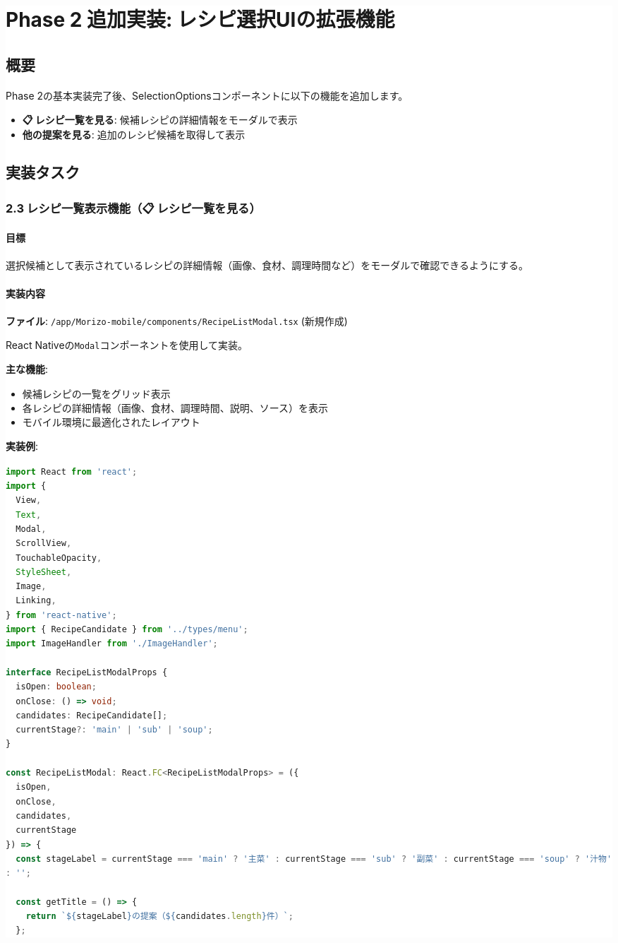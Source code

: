 # Phase 2 追加実装: レシピ選択UIの拡張機能

## 概要

Phase 2の基本実装完了後、SelectionOptionsコンポーネントに以下の機能を追加します。

- **📋 レシピ一覧を見る**: 候補レシピの詳細情報をモーダルで表示
- **他の提案を見る**: 追加のレシピ候補を取得して表示

## 実装タスク

### 2.3 レシピ一覧表示機能（📋 レシピ一覧を見る）

#### 目標
選択候補として表示されているレシピの詳細情報（画像、食材、調理時間など）をモーダルで確認できるようにする。

#### 実装内容

**ファイル**: `/app/Morizo-mobile/components/RecipeListModal.tsx` (新規作成)

React Nativeの`Modal`コンポーネントを使用して実装。

**主な機能**:
- 候補レシピの一覧をグリッド表示
- 各レシピの詳細情報（画像、食材、調理時間、説明、ソース）を表示
- モバイル環境に最適化されたレイアウト

**実装例**:
```typescript
import React from 'react';
import {
  View,
  Text,
  Modal,
  ScrollView,
  TouchableOpacity,
  StyleSheet,
  Image,
  Linking,
} from 'react-native';
import { RecipeCandidate } from '../types/menu';
import ImageHandler from './ImageHandler';

interface RecipeListModalProps {
  isOpen: boolean;
  onClose: () => void;
  candidates: RecipeCandidate[];
  currentStage?: 'main' | 'sub' | 'soup';
}

const RecipeListModal: React.FC<RecipeListModalProps> = ({
  isOpen,
  onClose,
  candidates,
  currentStage
}) => {
  const stageLabel = currentStage === 'main' ? '主菜' : currentStage === 'sub' ? '副菜' : currentStage === 'soup' ? '汁物' : '';
  
  const getTitle = () => {
    return `${stageLabel}の提案（${candidates.length}件）`;
  };

```